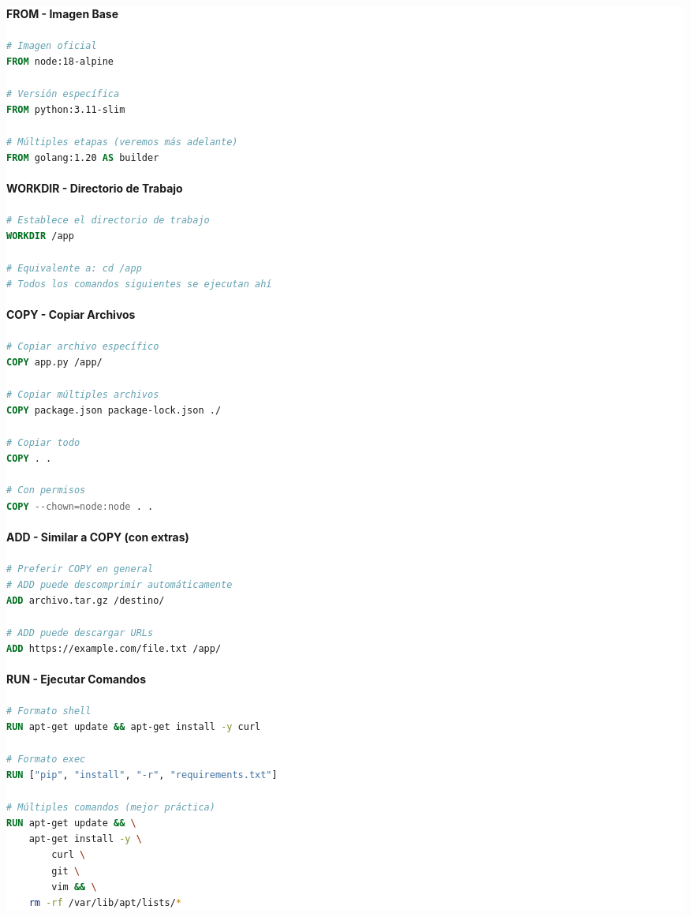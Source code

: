 #### FROM - Imagen Base
```dockerfile
# Imagen oficial
FROM node:18-alpine

# Versión específica
FROM python:3.11-slim

# Múltiples etapas (veremos más adelante)
FROM golang:1.20 AS builder
```

#### WORKDIR - Directorio de Trabajo
```dockerfile
# Establece el directorio de trabajo
WORKDIR /app

# Equivalente a: cd /app
# Todos los comandos siguientes se ejecutan ahí
```

#### COPY - Copiar Archivos
```dockerfile
# Copiar archivo específico
COPY app.py /app/

# Copiar múltiples archivos
COPY package.json package-lock.json ./

# Copiar todo
COPY . .

# Con permisos
COPY --chown=node:node . .
```

#### ADD - Similar a COPY (con extras)
```dockerfile
# Preferir COPY en general
# ADD puede descomprimir automáticamente
ADD archivo.tar.gz /destino/

# ADD puede descargar URLs
ADD https://example.com/file.txt /app/
```

#### RUN - Ejecutar Comandos
```dockerfile
# Formato shell
RUN apt-get update && apt-get install -y curl

# Formato exec
RUN ["pip", "install", "-r", "requirements.txt"]

# Múltiples comandos (mejor práctica)
RUN apt-get update && \
    apt-get install -y \
        curl \
        git \
        vim && \
    rm -rf /var/lib/apt/lists/*
```
